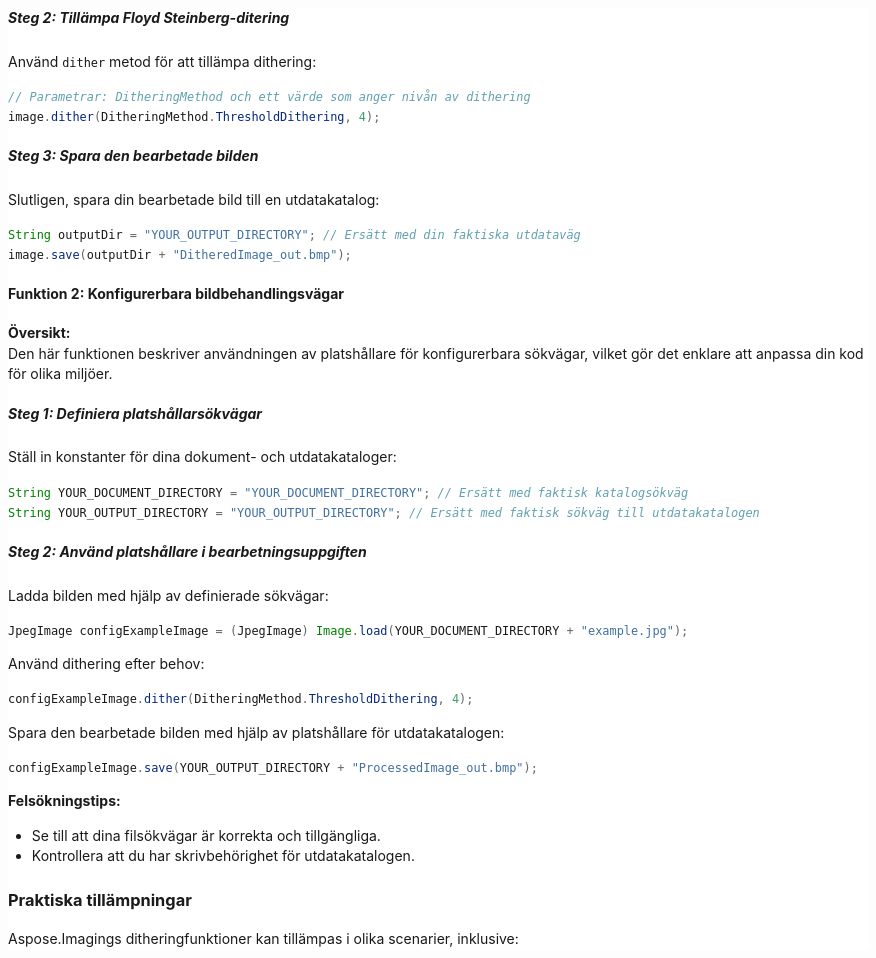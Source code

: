 ##### Steg 2: Tillämpa Floyd Steinberg-ditering
Använd `dither` metod för att tillämpa dithering:

```java
// Parametrar: DitheringMethod och ett värde som anger nivån av dithering
image.dither(DitheringMethod.ThresholdDithering, 4);
```

##### Steg 3: Spara den bearbetade bilden
Slutligen, spara din bearbetade bild till en utdatakatalog:

```java
String outputDir = "YOUR_OUTPUT_DIRECTORY"; // Ersätt med din faktiska utdataväg
image.save(outputDir + "DitheredImage_out.bmp");
```

#### Funktion 2: Konfigurerbara bildbehandlingsvägar

**Översikt:**  
Den här funktionen beskriver användningen av platshållare för konfigurerbara sökvägar, vilket gör det enklare att anpassa din kod för olika miljöer.

##### Steg 1: Definiera platshållarsökvägar
Ställ in konstanter för dina dokument- och utdatakataloger:

```java
String YOUR_DOCUMENT_DIRECTORY = "YOUR_DOCUMENT_DIRECTORY"; // Ersätt med faktisk katalogsökväg
String YOUR_OUTPUT_DIRECTORY = "YOUR_OUTPUT_DIRECTORY"; // Ersätt med faktisk sökväg till utdatakatalogen
```

##### Steg 2: Använd platshållare i bearbetningsuppgiften

Ladda bilden med hjälp av definierade sökvägar:

```java
JpegImage configExampleImage = (JpegImage) Image.load(YOUR_DOCUMENT_DIRECTORY + "example.jpg");
```

Använd dithering efter behov:

```java
configExampleImage.dither(DitheringMethod.ThresholdDithering, 4);
```

Spara den bearbetade bilden med hjälp av platshållare för utdatakatalogen:

```java
configExampleImage.save(YOUR_OUTPUT_DIRECTORY + "ProcessedImage_out.bmp");
```

**Felsökningstips:**
- Se till att dina filsökvägar är korrekta och tillgängliga.
- Kontrollera att du har skrivbehörighet för utdatakatalogen.

### Praktiska tillämpningar

Aspose.Imagings ditheringfunktioner kan tillämpas i olika scenarier, inklusive:
